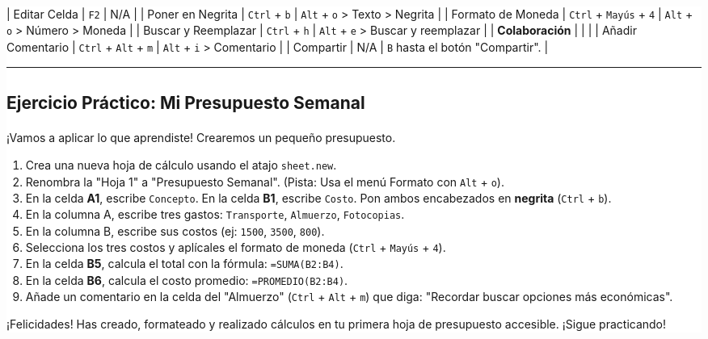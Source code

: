 | Editar Celda          | `F2`                        | N/A                                      |
| Poner en Negrita      | `Ctrl` + `b`                | `Alt` + `o` > Texto > Negrita            |
| Formato de Moneda     | `Ctrl` + `Mayús` + `4`      | `Alt` + `o` > Número > Moneda            |
| Buscar y Reemplazar   | `Ctrl` + `h`                | `Alt` + `e` > Buscar y reemplazar        |
| **Colaboración** |                             |                                          |
| Añadir Comentario     | `Ctrl` + `Alt` + `m`        | `Alt` + `i` > Comentario                 |
| Compartir             | N/A                         | `B` hasta el botón "Compartir".          |

---

## Ejercicio Práctico: Mi Presupuesto Semanal

¡Vamos a aplicar lo que aprendiste! Crearemos un pequeño presupuesto.

1.  Crea una nueva hoja de cálculo usando el atajo `sheet.new`.
2.  Renombra la "Hoja 1" a "Presupuesto Semanal". (Pista: Usa el menú Formato con `Alt` + `o`).
3.  En la celda **A1**, escribe `Concepto`. En la celda **B1**, escribe `Costo`. Pon ambos encabezados en **negrita** (`Ctrl` + `b`).
4.  En la columna A, escribe tres gastos: `Transporte`, `Almuerzo`, `Fotocopias`.
5.  En la columna B, escribe sus costos (ej: `1500`, `3500`, `800`).
6.  Selecciona los tres costos y aplícales el formato de moneda (`Ctrl` + `Mayús` + `4`).
7.  En la celda **B5**, calcula el total con la fórmula: `=SUMA(B2:B4)`.
8.  En la celda **B6**, calcula el costo promedio: `=PROMEDIO(B2:B4)`.
9.  Añade un comentario en la celda del "Almuerzo" (`Ctrl` + `Alt` + `m`) que diga: "Recordar buscar opciones más económicas".

¡Felicidades! Has creado, formateado y realizado cálculos en tu primera hoja de presupuesto accesible. ¡Sigue practicando!